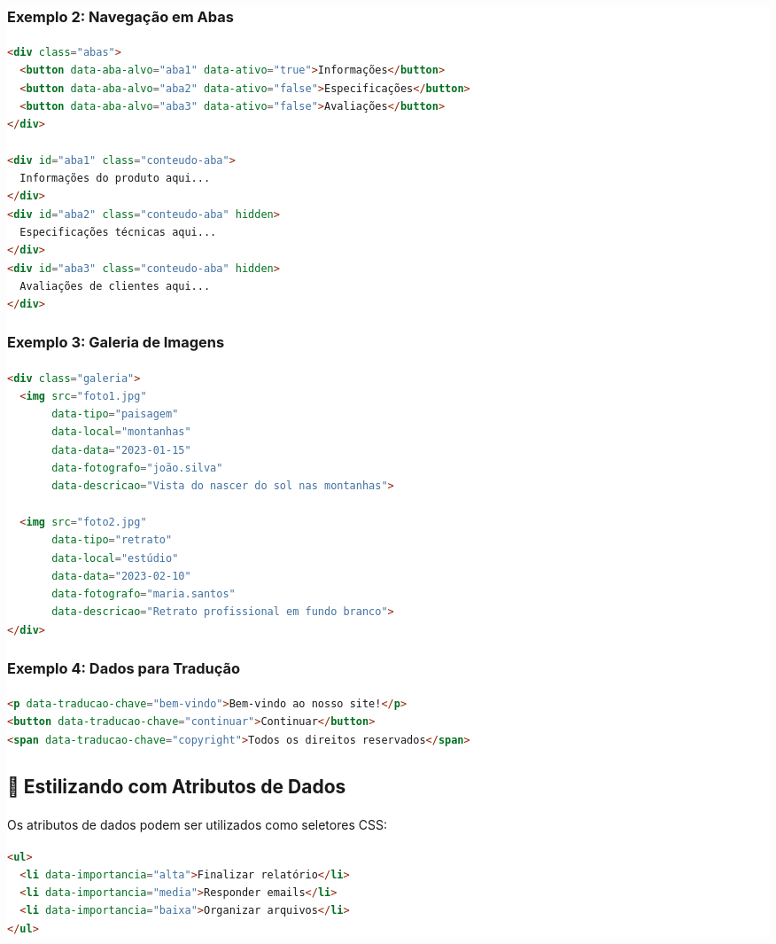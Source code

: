 ### **Exemplo 2: Navegação em Abas**

```html
<div class="abas">
  <button data-aba-alvo="aba1" data-ativo="true">Informações</button>
  <button data-aba-alvo="aba2" data-ativo="false">Especificações</button>
  <button data-aba-alvo="aba3" data-ativo="false">Avaliações</button>
</div>

<div id="aba1" class="conteudo-aba">
  Informações do produto aqui...
</div>
<div id="aba2" class="conteudo-aba" hidden>
  Especificações técnicas aqui...
</div>
<div id="aba3" class="conteudo-aba" hidden>
  Avaliações de clientes aqui...
</div>
```

### **Exemplo 3: Galeria de Imagens**

```html
<div class="galeria">
  <img src="foto1.jpg" 
       data-tipo="paisagem" 
       data-local="montanhas" 
       data-data="2023-01-15" 
       data-fotografo="joão.silva"
       data-descricao="Vista do nascer do sol nas montanhas">
       
  <img src="foto2.jpg"
       data-tipo="retrato"
       data-local="estúdio"
       data-data="2023-02-10"
       data-fotografo="maria.santos"
       data-descricao="Retrato profissional em fundo branco">
</div>
```

### **Exemplo 4: Dados para Tradução**

```html
<p data-traducao-chave="bem-vindo">Bem-vindo ao nosso site!</p>
<button data-traducao-chave="continuar">Continuar</button>
<span data-traducao-chave="copyright">Todos os direitos reservados</span>
```

## 🎨 **Estilizando com Atributos de Dados**

Os atributos de dados podem ser utilizados como seletores CSS:

```html
<ul>
  <li data-importancia="alta">Finalizar relatório</li>
  <li data-importancia="media">Responder emails</li>
  <li data-importancia="baixa">Organizar arquivos</li>
</ul>
```
